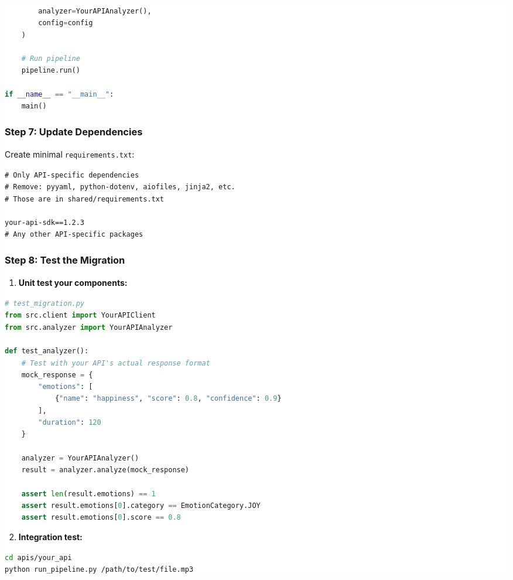 ```python
        analyzer=YourAPIAnalyzer(),
        config=config
    )
    
    # Run pipeline
    pipeline.run()

if __name__ == "__main__":
    main()
```

### Step 7: Update Dependencies

Create minimal `requirements.txt`:

```
# Only API-specific dependencies
# Remove: pyyaml, python-dotenv, aiofiles, jinja2, etc.
# Those are in shared/requirements.txt

your-api-sdk==1.2.3
# Any other API-specific packages
```

### Step 8: Test the Migration

1. **Unit test your components:**

```python
# test_migration.py
from src.client import YourAPIClient
from src.analyzer import YourAPIAnalyzer

def test_analyzer():
    # Test with your API's actual response format
    mock_response = {
        "emotions": [
            {"name": "happiness", "score": 0.8, "confidence": 0.9}
        ],
        "duration": 120
    }
    
    analyzer = YourAPIAnalyzer()
    result = analyzer.analyze(mock_response)
    
    assert len(result.emotions) == 1
    assert result.emotions[0].category == EmotionCategory.JOY
    assert result.emotions[0].score == 0.8
```

2. **Integration test:**

```bash
cd apis/your_api
python run_pipeline.py /path/to/test/file.mp3
```
